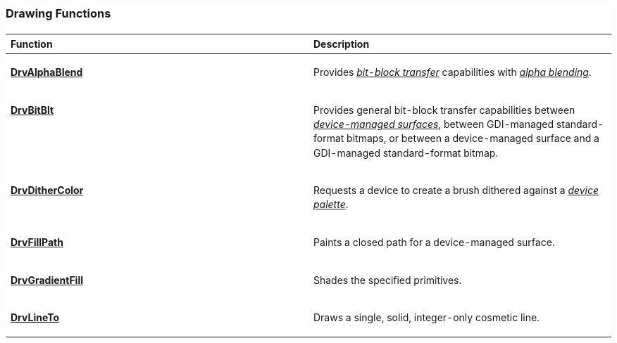  

### <span id="ddk_drawing_functions_gg"></span><span id="DDK_DRAWING_FUNCTIONS_GG"></span>Drawing Functions

<table>
<colgroup>
<col width="50%" />
<col width="50%" />
</colgroup>
<thead>
<tr class="header">
<th align="left">Function</th>
<th align="left">Description</th>
</tr>
</thead>
<tbody>
<tr class="odd">
<td align="left"><p><a href="https://msdn.microsoft.com/library/windows/hardware/ff556176" data-raw-source="[&lt;strong&gt;DrvAlphaBlend&lt;/strong&gt;](https://msdn.microsoft.com/library/windows/hardware/ff556176)"><strong>DrvAlphaBlend</strong></a></p></td>
<td align="left"><p>Provides <a href="https://msdn.microsoft.com/library/windows/hardware/ff556272#wdkgloss-bit-block-transfer" data-raw-source="&lt;em&gt;bit-block transfer&lt;/em&gt;"><em>bit-block transfer</em></a> capabilities with <a href="https://msdn.microsoft.com/library/windows/hardware/ff556270#wdkgloss-alpha-blending" data-raw-source="&lt;em&gt;alpha blending&lt;/em&gt;"><em>alpha blending</em></a>.</p></td>
</tr>
<tr class="even">
<td align="left"><p><a href="https://msdn.microsoft.com/library/windows/hardware/ff556180" data-raw-source="[&lt;strong&gt;DrvBitBlt&lt;/strong&gt;](https://msdn.microsoft.com/library/windows/hardware/ff556180)"><strong>DrvBitBlt</strong></a></p></td>
<td align="left"><p>Provides general bit-block transfer capabilities between <a href="https://msdn.microsoft.com/library/windows/hardware/ff556277#wdkgloss-device-managed-surface" data-raw-source="&lt;em&gt;device-managed surfaces&lt;/em&gt;"><em>device-managed surfaces</em></a>, between GDI-managed standard-format bitmaps, or between a device-managed surface and a GDI-managed standard-format bitmap.</p></td>
</tr>
<tr class="odd">
<td align="left"><p><a href="https://msdn.microsoft.com/library/windows/hardware/ff556202" data-raw-source="[&lt;strong&gt;DrvDitherColor&lt;/strong&gt;](https://msdn.microsoft.com/library/windows/hardware/ff556202)"><strong>DrvDitherColor</strong></a></p></td>
<td align="left"><p>Requests a device to create a brush dithered against a <a href="https://msdn.microsoft.com/library/windows/hardware/ff556277#wdkgloss-device-palette" data-raw-source="&lt;em&gt;device palette&lt;/em&gt;"><em>device palette</em></a>.</p></td>
</tr>
<tr class="even">
<td align="left"><p><a href="https://msdn.microsoft.com/library/windows/hardware/ff556220" data-raw-source="[&lt;strong&gt;DrvFillPath&lt;/strong&gt;](https://msdn.microsoft.com/library/windows/hardware/ff556220)"><strong>DrvFillPath</strong></a></p></td>
<td align="left"><p>Paints a closed path for a device-managed surface.</p></td>
</tr>
<tr class="odd">
<td align="left"><p><a href="https://msdn.microsoft.com/library/windows/hardware/ff556236" data-raw-source="[&lt;strong&gt;DrvGradientFill&lt;/strong&gt;](https://msdn.microsoft.com/library/windows/hardware/ff556236)"><strong>DrvGradientFill</strong></a></p></td>
<td align="left"><p>Shades the specified primitives.</p></td>
</tr>
<tr class="even">
<td align="left"><p><a href="https://msdn.microsoft.com/library/windows/hardware/ff556245" data-raw-source="[&lt;strong&gt;DrvLineTo&lt;/strong&gt;](https://msdn.microsoft.com/library/windows/hardware/ff556245)"><strong>DrvLineTo</strong></a></p></td>
<td align="left"><p>Draws a single, solid, integer-only cosmetic line.</p></td>
</tr>
<tr class="odd">